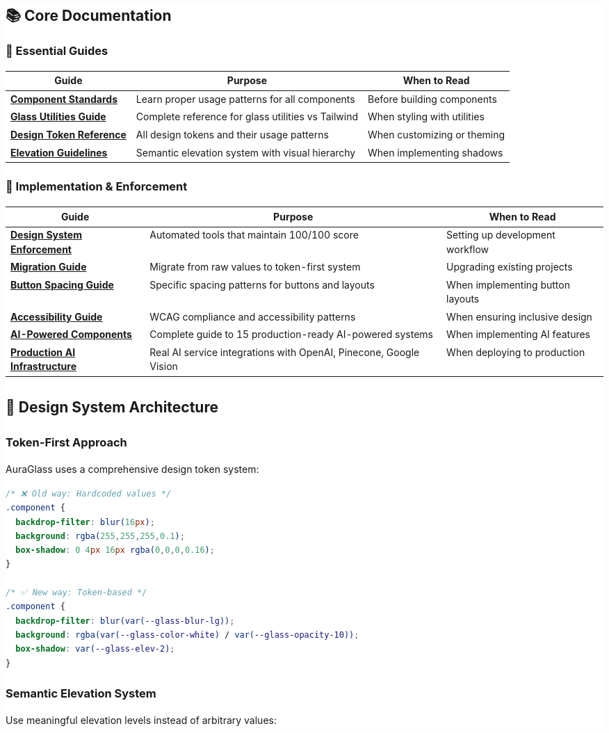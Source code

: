 ## 📚 Core Documentation

### 🎯 Essential Guides
| Guide | Purpose | When to Read |
|-------|---------|--------------|
| **[Component Standards](./COMPONENT_STANDARDS.md)** | Learn proper usage patterns for all components | Before building components |
| **[Glass Utilities Guide](./GLASS_UTILITIES.md)** | Complete reference for glass utilities vs Tailwind | When styling with utilities |
| **[Design Token Reference](./DESIGN_TOKENS.md)** | All design tokens and their usage patterns | When customizing or theming |
| **[Elevation Guidelines](./ELEVATION_GUIDELINES.md)** | Semantic elevation system with visual hierarchy | When implementing shadows |

### 🔧 Implementation & Enforcement
| Guide | Purpose | When to Read |
|-------|---------|--------------|
| **[Design System Enforcement](./DESIGN_SYSTEM_ENFORCEMENT.md)** | Automated tools that maintain 100/100 score | Setting up development workflow |
| **[Migration Guide](../MIGRATION.md)** | Migrate from raw values to token-first system | Upgrading existing projects |
| **[Button Spacing Guide](./BUTTON_SPACING_GUIDE.md)** | Specific spacing patterns for buttons and layouts | When implementing button layouts |
| **[Accessibility Guide](./ACCESSIBILITY_GUIDE.md)** | WCAG compliance and accessibility patterns | When ensuring inclusive design |
| **[AI-Powered Components](./components/AI_POWERED_COMPONENTS.md)** | Complete guide to 15 production-ready AI-powered systems | When implementing AI features |
| **[Production AI Infrastructure](./PRODUCTION_AI_INFRASTRUCTURE.md)** | Real AI service integrations with OpenAI, Pinecone, Google Vision | When deploying to production |

## 🎨 Design System Architecture

### Token-First Approach
AuraGlass uses a comprehensive design token system:

```css
/* ❌ Old way: Hardcoded values */
.component {
  backdrop-filter: blur(16px);
  background: rgba(255,255,255,0.1);
  box-shadow: 0 4px 16px rgba(0,0,0,0.16);
}

/* ✅ New way: Token-based */
.component {
  backdrop-filter: blur(var(--glass-blur-lg));
  background: rgba(var(--glass-color-white) / var(--glass-opacity-10));
  box-shadow: var(--glass-elev-2);
}
```

### Semantic Elevation System
Use meaningful elevation levels instead of arbitrary values:
